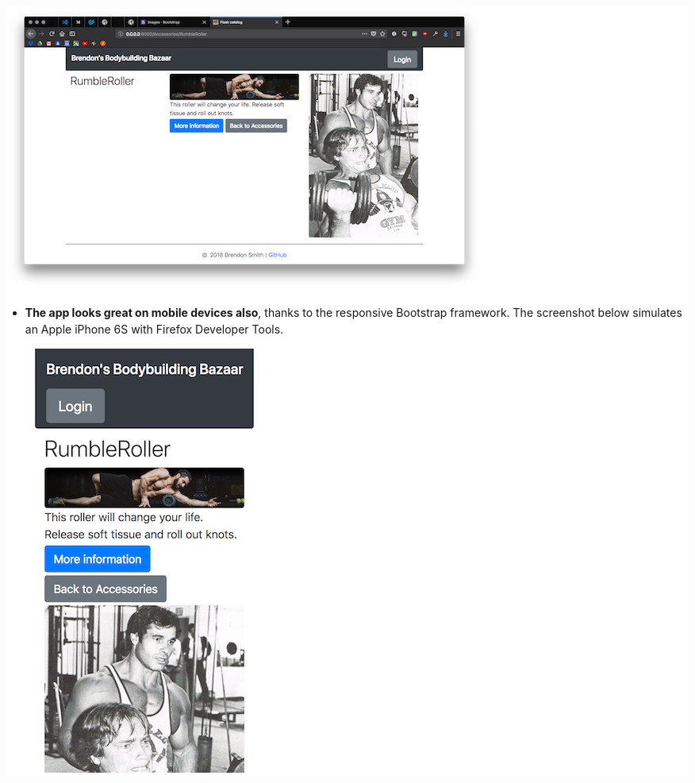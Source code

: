   ![Screenshot of item page on laptop](img/Screen-shot-2018-04-04-at-3.02.47-AM.png)

- **The app looks great on mobile devices also**, thanks to the responsive Bootstrap framework. The screenshot below simulates an Apple iPhone 6S with Firefox Developer Tools.

  ![Screenshot of item page on simulated Apple iPhone 6S](img/Screen-Shot-2018-04-04-at-02.53.52.png)
